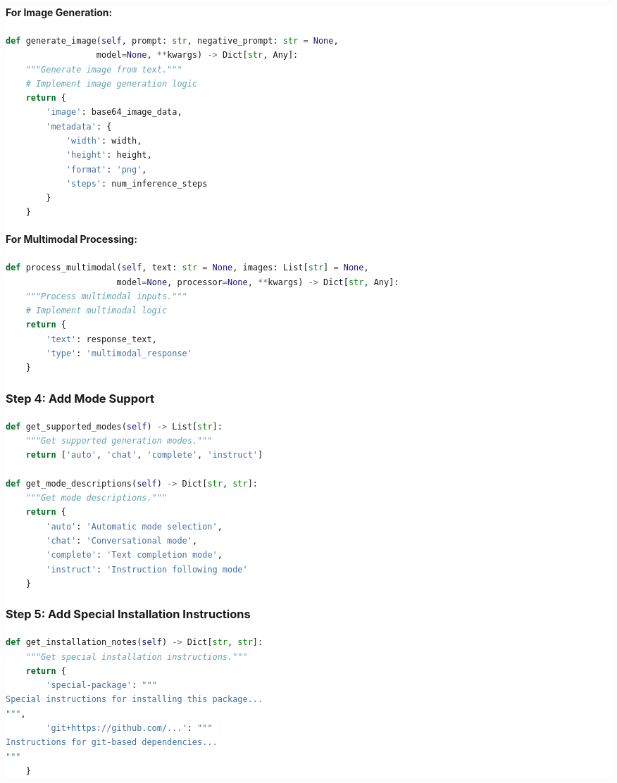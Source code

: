 #### For Image Generation:
```python
def generate_image(self, prompt: str, negative_prompt: str = None,
                  model=None, **kwargs) -> Dict[str, Any]:
    """Generate image from text."""
    # Implement image generation logic
    return {
        'image': base64_image_data,
        'metadata': {
            'width': width,
            'height': height,
            'format': 'png',
            'steps': num_inference_steps
        }
    }
```

#### For Multimodal Processing:
```python
def process_multimodal(self, text: str = None, images: List[str] = None,
                      model=None, processor=None, **kwargs) -> Dict[str, Any]:
    """Process multimodal inputs."""
    # Implement multimodal logic
    return {
        'text': response_text,
        'type': 'multimodal_response'
    }
```

### Step 4: Add Mode Support

```python
def get_supported_modes(self) -> List[str]:
    """Get supported generation modes."""
    return ['auto', 'chat', 'complete', 'instruct']

def get_mode_descriptions(self) -> Dict[str, str]:
    """Get mode descriptions."""
    return {
        'auto': 'Automatic mode selection',
        'chat': 'Conversational mode',
        'complete': 'Text completion mode',
        'instruct': 'Instruction following mode'
    }
```

### Step 5: Add Special Installation Instructions

```python
def get_installation_notes(self) -> Dict[str, str]:
    """Get special installation instructions."""
    return {
        'special-package': """
Special instructions for installing this package...
""",
        'git+https://github.com/...': """
Instructions for git-based dependencies...
"""
    }
```
